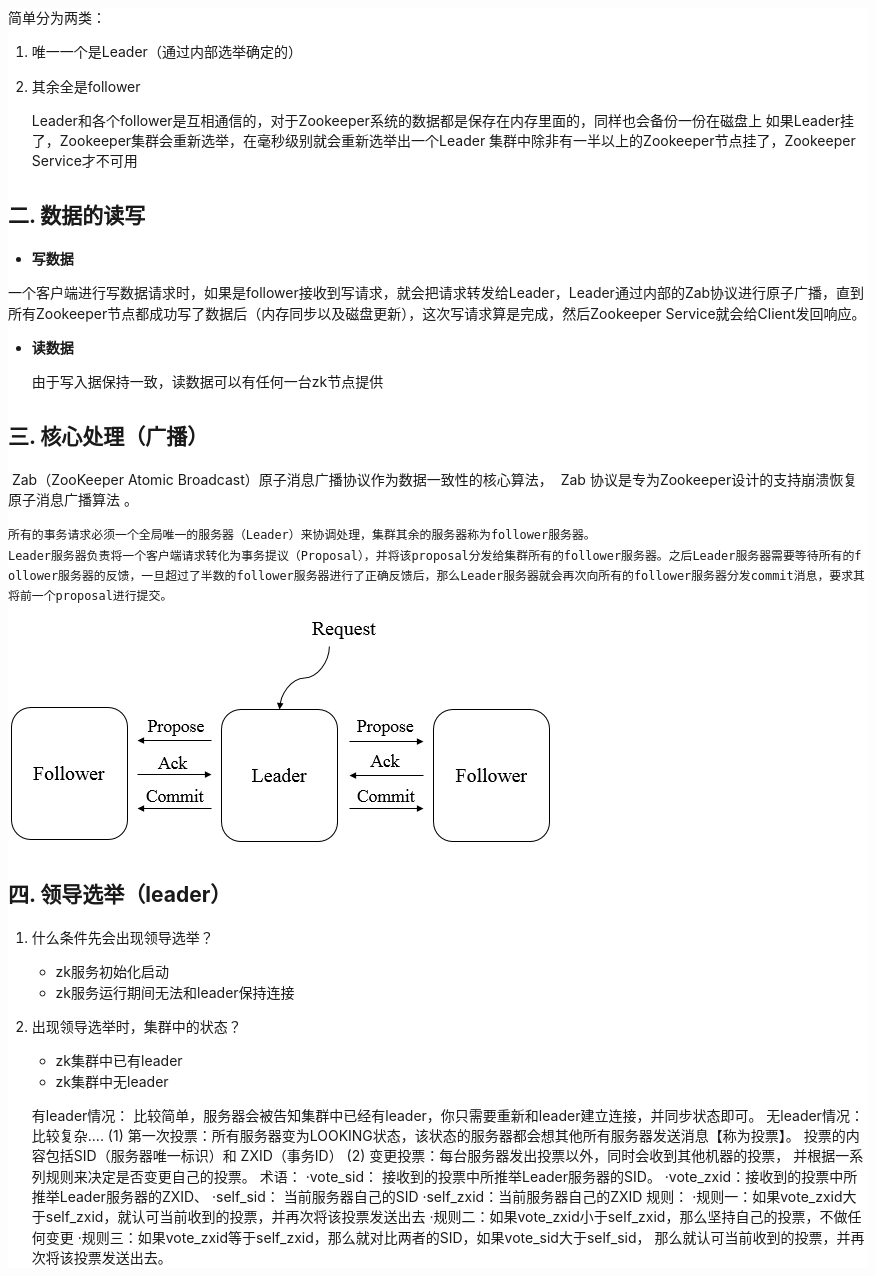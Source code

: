 简单分为两类：

1.  唯一一个是Leader（通过内部选举确定的）
2.  其余全是follower

     Leader和各个follower是互相通信的，对于Zookeeper系统的数据都是保存在内存里面的，同样也会备份一份在磁盘上
     如果Leader挂了，Zookeeper集群会重新选举，在毫秒级别就会重新选举出一个Leader
     集群中除非有一半以上的Zookeeper节点挂了，Zookeeper Service才不可用

## **二. 数据的读写**

-  **写数据**

  一个客户端进行写数据请求时，如果是follower接收到写请求，就会把请求转发给Leader，Leader通过内部的Zab协议进行原子广播，直到所有Zookeeper节点都成功写了数据后（内存同步以及磁盘更新），这次写请求算是完成，然后Zookeeper Service就会给Client发回响应。

- **读数据**

  由于写入据保持一致，读数据可以有任何一台zk节点提供 

## **三. 核心处理（广播）**

​    Zab（ZooKeeper Atomic Broadcast）原子消息广播协议作为数据一致性的核心算法，
​    Zab 协议是专为Zookeeper设计的支持崩溃恢复原子消息广播算法 。

    所有的事务请求必须一个全局唯一的服务器（Leader）来协调处理，集群其余的服务器称为follower服务器。
    Leader服务器负责将一个客户端请求转化为事务提议（Proposal），并将该proposal分发给集群所有的follower服务器。之后Leader服务器需要等待所有的follower服务器的反馈，一旦超过了半数的follower服务器进行了正确反馈后，那么Leader服务器就会再次向所有的follower服务器分发commit消息，要求其将前一个proposal进行提交。

![](https://github.com/MrGodHe/doc/blob/master/image/zookeeper/zk_Atomic_Broadcast.jpg)

## **四. 领导选举（leader）**

1. 什么条件先会出现领导选举？
   - zk服务初始化启动
   - zk服务运行期间无法和leader保持连接
2. 出现领导选举时，集群中的状态？
   - zk集群中已有leader
   - zk集群中无leader

    有leader情况： 比较简单，服务器会被告知集群中已经有leader，你只需要重新和leader建立连接，并同步状态即可。
    无leader情况： 比较复杂....
                  (1) 第一次投票：所有服务器变为LOOKING状态，该状态的服务器都会想其他所有服务器发送消息【称为投票】。
                                   投票的内容包括SID（服务器唯一标识）和 ZXID（事务ID）
                  (2) 变更投票：每台服务器发出投票以外，同时会收到其他机器的投票， 并根据一系列规则来决定是否变更自己的投票。
                  术语：
                        ·vote_sid： 接收到的投票中所推举Leader服务器的SID。
                        ·vote_zxid：接收到的投票中所推举Leader服务器的ZXID、
                        ·self_sid： 当前服务器自己的SID
                        ·self_zxid：当前服务器自己的ZXID
                  规则：
                        ·规则一：如果vote_zxid大于self_zxid，就认可当前收到的投票，并再次将该投票发送出去 
                        ·规则二：如果vote_zxid小于self_zxid，那么坚持自己的投票，不做任何变更
                        ·规则三：如果vote_zxid等于self_zxid，那么就对比两者的SID，如果vote_sid大于self_sid，
                                  那么就认可当前收到的投票，并再次将该投票发送出去。   